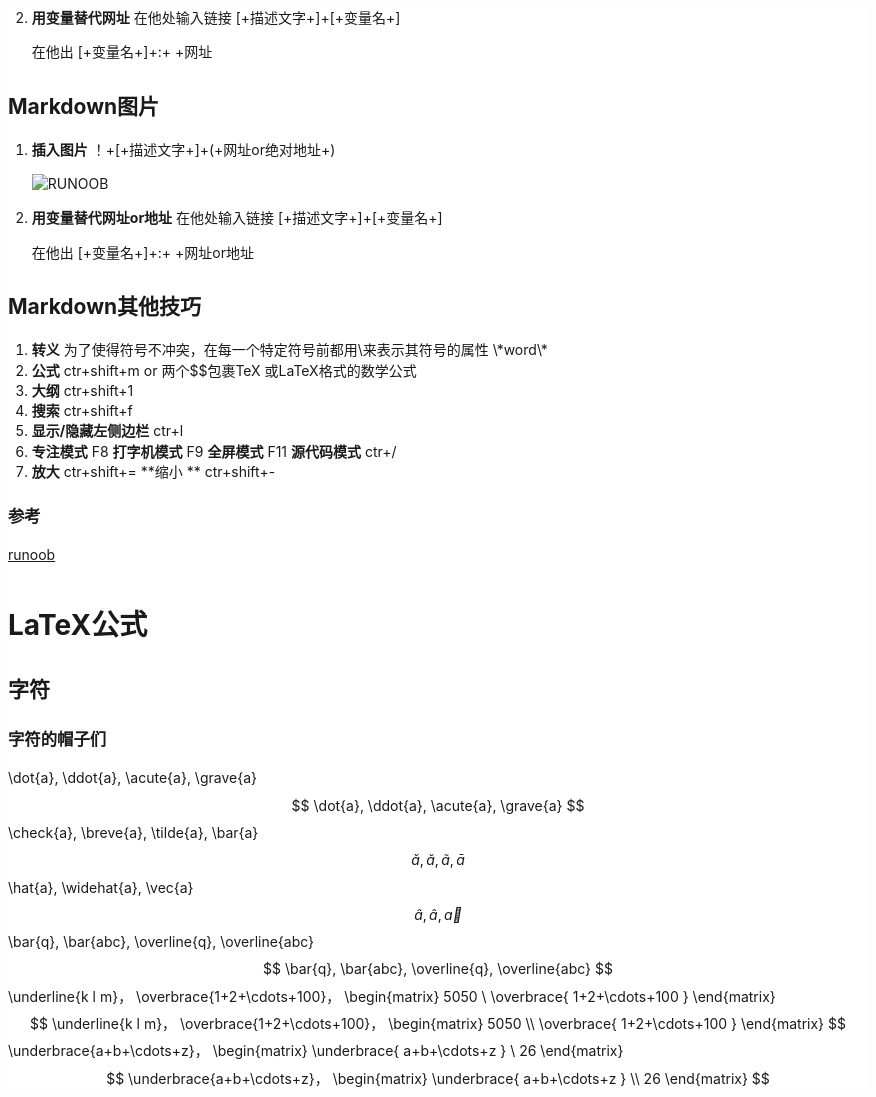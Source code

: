 2. **用变量替代网址**    在他处输入链接    [+描述文字+]+[+变量名+]

   在他出 [+变量名+]+:+ +网址

## Markdown图片

1. **插入图片**    ！+[+描述文字+]+(+网址or绝对地址+)

   ![RUNOOB](http://static.runoob.com/images/runoob-logo.png)

2. **用变量替代网址or地址**    在他处输入链接    [+描述文字+]+[+变量名+]

   在他出 [+变量名+]+:+ +网址or地址

## Markdown其他技巧

1. **转义**    为了使得符号不冲突，在每一个特定符号前都用\来表示其符号的属性    \\\*word\\\*
2. **公式**    ctr+shift+m or 两个$$包裹TeX 或LaTeX格式的数学公式
3. **大纲**    ctr+shift+1
4.  **搜索**   ctr+shift+f
5. **显示/隐藏左侧边栏**    ctr+l
6. **专注模式** F8    **打字机模式** F9    **全屏模式**  F11    **源代码模式** ctr+/
7. **放大**    ctr+shift+=    **缩小 **   ctr+shift+-

### 参考

[runoob](https://www.runoob.com/markdown/md-advance.html)



# LaTeX公式

## 字符

### 字符的帽子们

\dot{a}, \ddot{a}, \acute{a}, \grave{a}
$$
\dot{a}, \ddot{a}, \acute{a}, \grave{a}
$$
\check{a}, \breve{a}, \tilde{a}, \bar{a}
$$
\check{a}, \breve{a}, \tilde{a}, \bar{a}
$$
\hat{a}, \widehat{a}, \vec{a}
$$
\hat{a}, \widehat{a}, \vec{a}
$$
\bar{q}, \bar{abc}, \overline{q}, \overline{abc}
$$
\bar{q}, \bar{abc}, \overline{q}, \overline{abc}
$$
\underline{k l m}， \overbrace{1+2+\cdots+100}， \begin{matrix} 5050 \\ \overbrace{ 1+2+\cdots+100 } \end{matrix}
$$
\underline{k l m}， \overbrace{1+2+\cdots+100}， \begin{matrix} 5050 \\ \overbrace{ 1+2+\cdots+100 } \end{matrix}
$$
\underbrace{a+b+\cdots+z}， \begin{matrix} \underbrace{ a+b+\cdots+z } \\ 26 \end{matrix}
$$
\underbrace{a+b+\cdots+z}， \begin{matrix} \underbrace{ a+b+\cdots+z } \\ 26 \end{matrix}
$$

